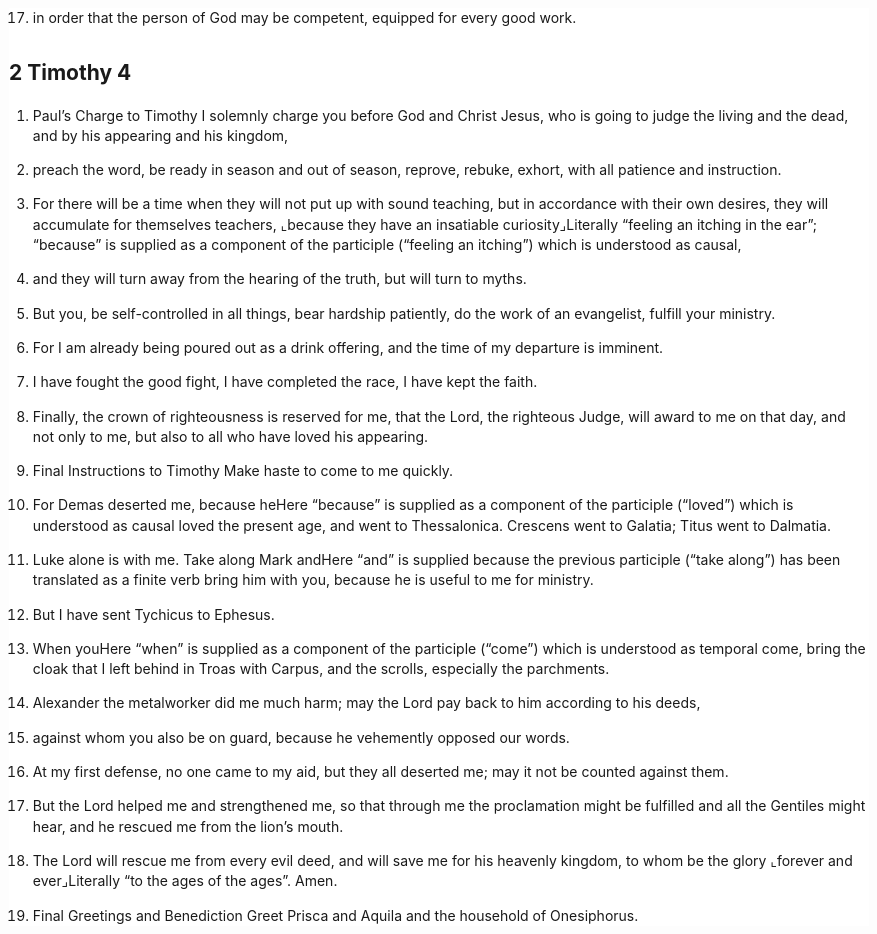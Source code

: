 17. in order that the person of God may be competent, equipped for every good work.   

## 2 Timothy 4

1.  Paul’s Charge to Timothy I solemnly charge you before God and Christ Jesus, who is going to judge the living and the dead, and by his appearing and his kingdom,

2. preach the word, be ready in season and out of season, reprove, rebuke, exhort, with all patience and instruction.

3. For there will be a time when they will not put up with sound teaching, but in accordance with their own desires, they will accumulate for themselves teachers, ⌞because they have an insatiable curiosity⌟Literally “feeling an itching in the ear”; “because” is supplied as a component of the participle (“feeling an itching”) which is understood as causal,

4. and they will turn away from the hearing of the truth, but will turn to myths.

5. But you, be self-controlled in all things, bear hardship patiently, do the work of an evangelist, fulfill your ministry. 

6. For I am already being poured out as a drink offering, and the time of my departure is imminent.

7. I have fought the good fight, I have completed the race, I have kept the faith.

8. Finally, the crown of righteousness is reserved for me, that the Lord, the righteous Judge, will award to me on that day, and not only to me, but also to all who have loved his appearing.  

9.  Final Instructions to Timothy Make haste to come to me quickly.

10. For Demas deserted me, because heHere “because” is supplied as a component of the participle (“loved”) which is understood as causal loved the present age, and went to Thessalonica. Crescens went to Galatia; Titus went to Dalmatia.

11. Luke alone is with me. Take along Mark andHere “and” is supplied because the previous participle (“take along”) has been translated as a finite verb bring him with you, because he is useful to me for ministry.

12. But I have sent Tychicus to Ephesus.

13. When youHere “when” is supplied as a component of the participle (“come”) which is understood as temporal come, bring the cloak that I left behind in Troas with Carpus, and the scrolls, especially the parchments.

14. Alexander the metalworker did me much harm; may the Lord pay back to him according to his deeds,

15. against whom you also be on guard, because he vehemently opposed our words.

16. At my first defense, no one came to my aid, but they all deserted me; may it not be counted against them.

17. But the Lord helped me and strengthened me, so that through me the proclamation might be fulfilled and all the Gentiles might hear, and he rescued me from the lion’s mouth.

18. The Lord will rescue me from every evil deed, and will save me for his heavenly kingdom, to whom be the glory ⌞forever and ever⌟Literally “to the ages of the ages”. Amen.  

19.  Final Greetings and Benediction Greet Prisca and Aquila and the household of Onesiphorus.
